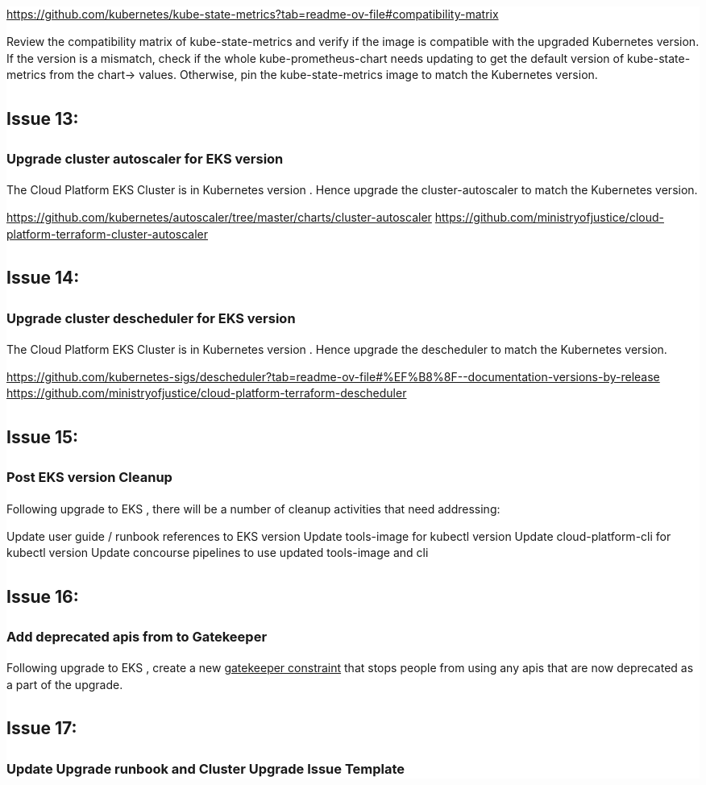 https://github.com/kubernetes/kube-state-metrics?tab=readme-ov-file#compatibility-matrix

Review the compatibility matrix of kube-state-metrics and verify if the image is compatible with the upgraded Kubernetes version. If the version is a mismatch, check if the whole kube-prometheus-chart needs updating to get the default version of kube-state-metrics from the chart-> values. Otherwise, pin the kube-state-metrics image to match the Kubernetes version.

## Issue 13:
### Upgrade cluster autoscaler for EKS version <upgrade-version>
The Cloud Platform EKS Cluster is in Kubernetes version <upgrade-version>. Hence upgrade the cluster-autoscaler to match the Kubernetes version.

https://github.com/kubernetes/autoscaler/tree/master/charts/cluster-autoscaler
https://github.com/ministryofjustice/cloud-platform-terraform-cluster-autoscaler

## Issue 14:
### Upgrade cluster descheduler for EKS version <upgrade-version>
The Cloud Platform EKS Cluster is in Kubernetes version <upgrade-version>. Hence upgrade the descheduler to match the Kubernetes version.

https://github.com/kubernetes-sigs/descheduler?tab=readme-ov-file#%EF%B8%8F--documentation-versions-by-release
https://github.com/ministryofjustice/cloud-platform-terraform-descheduler

## Issue 15:
### Post EKS version <upgrade-version> Cleanup
Following upgrade to EKS <upgrade-version>, there will be a number of cleanup activities that need addressing:

Update user guide / runbook references to EKS version
Update tools-image for kubectl version
Update cloud-platform-cli for kubectl version
Update concourse pipelines to use updated tools-image and cli

## Issue 16:
### Add deprecated apis from <upgrade-version> to Gatekeeper
Following upgrade to EKS <upgrade-version>, create a new [gatekeeper constraint](https://github.com/ministryofjustice/cloud-platform-terraform-gatekeeper/tree/main/resources/constraints) that stops people from using any apis that are now deprecated as a part of the <upgrade-version> upgrade.

## Issue 17:
### Update Upgrade runbook and Cluster Upgrade Issue Template
